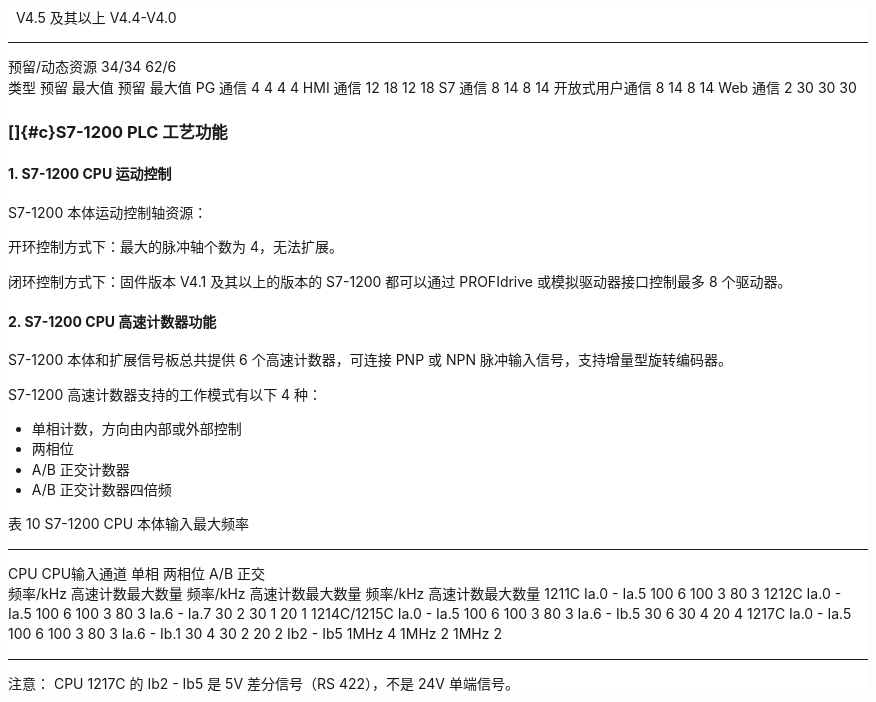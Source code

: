                    V4.5 及其以上            V4.4-V4.0   
  ---------------- --------------- -------- ----------- --------
  预留/动态资源    34/34                    62/6        
  类型             预留            最大值   预留        最大值
  PG 通信          4               4        4           4
  HMI 通信         12              18       12          18
  S7 通信          8               14       8           14
  开放式用户通信   8               14       8           14
  Web 通信         2               30       30          30

### []{#c}S7-1200 PLC 工艺功能

#### **1. S7-1200 CPU 运动控制**

S7-1200 本体运动控制轴资源：

开环控制方式下：最大的脉冲轴个数为 4，无法扩展。

闭环控制方式下：固件版本 V4.1 及其以上的版本的 S7-1200 都可以通过
PROFIdrive 或模拟驱动器接口控制最多 8 个驱动器。

#### **2. S7-1200 CPU 高速计数器功能**

S7-1200 本体和扩展信号板总共提供 6 个高速计数器，可连接 PNP 或 NPN
脉冲输入信号，支持增量型旋转编码器。

S7-1200 高速计数器支持的工作模式有以下 4 种：

-   单相计数，方向由内部或外部控制
-   两相位
-   A/B 正交计数器
-   A/B 正交计数器四倍频

表 10 S7-1200 CPU 本体输入最大频率

  ------------- ------------- ---------- ------------------ ---------- ------------------ ---------- ------------------
  CPU           CPU输入通道   单相                          两相位                        A/B 正交   
                              频率/kHz   高速计数最大数量   频率/kHz   高速计数最大数量   频率/kHz   高速计数最大数量
  1211C         Ia.0 - Ia.5   100        6                  100        3                  80         3
  1212C         Ia.0 - Ia.5   100        6                  100        3                  80         3
                Ia.6 - Ia.7   30         2                  30         1                  20         1
  1214C/1215C   Ia.0 - Ia.5   100        6                  100        3                  80         3
                Ia.6 - Ib.5   30         6                  30         4                  20         4
  1217C         Ia.0 - Ia.5   100        6                  100        3                  80         3
                Ia.6 - Ib.1   30         4                  30         2                  20         2
                Ib2 - Ib5     1MHz       4                  1MHz       2                  1MHz       2
  ------------- ------------- ---------- ------------------ ---------- ------------------ ---------- ------------------

注意： CPU 1217C 的 Ib2 - Ib5 是 5V 差分信号（RS 422），不是 24V
单端信号。
